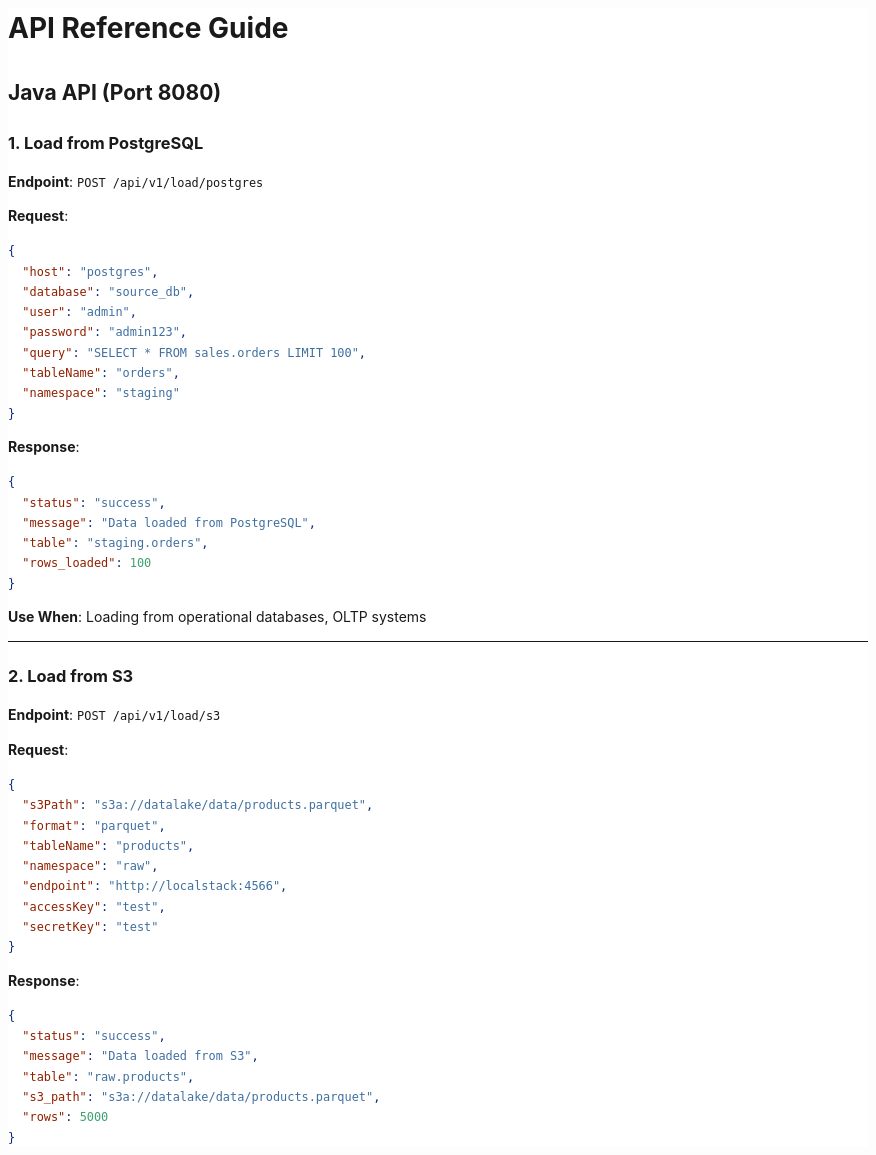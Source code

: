 # API Reference Guide

## Java API (Port 8080)

### 1. Load from PostgreSQL

**Endpoint**: `POST /api/v1/load/postgres`

**Request**:
```json
{
  "host": "postgres",
  "database": "source_db",
  "user": "admin",
  "password": "admin123",
  "query": "SELECT * FROM sales.orders LIMIT 100",
  "tableName": "orders",
  "namespace": "staging"
}
```

**Response**:
```json
{
  "status": "success",
  "message": "Data loaded from PostgreSQL",
  "table": "staging.orders",
  "rows_loaded": 100
}
```

**Use When**: Loading from operational databases, OLTP systems

---

### 2. Load from S3

**Endpoint**: `POST /api/v1/load/s3`

**Request**:
```json
{
  "s3Path": "s3a://datalake/data/products.parquet",
  "format": "parquet",
  "tableName": "products",
  "namespace": "raw",
  "endpoint": "http://localstack:4566",
  "accessKey": "test",
  "secretKey": "test"
}
```

**Response**:
```json
{
  "status": "success",
  "message": "Data loaded from S3",
  "table": "raw.products",
  "s3_path": "s3a://datalake/data/products.parquet",
  "rows": 5000
}
```
